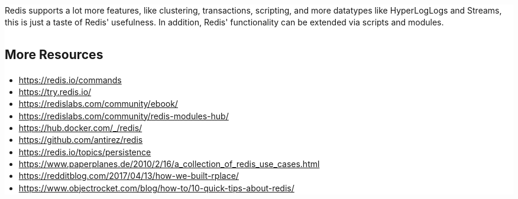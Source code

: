 Redis supports a lot more features, like clustering, transactions, scripting, and more datatypes like HyperLogLogs and Streams, this is just a taste of Redis' usefulness. In addition, Redis' functionality can be extended via scripts and modules.

## More Resources

- https://redis.io/commands
- https://try.redis.io/
- https://redislabs.com/community/ebook/
- https://redislabs.com/community/redis-modules-hub/
- https://hub.docker.com/_/redis/
- https://github.com/antirez/redis
- https://redis.io/topics/persistence
- https://www.paperplanes.de/2010/2/16/a_collection_of_redis_use_cases.html
- https://redditblog.com/2017/04/13/how-we-built-rplace/
- https://www.objectrocket.com/blog/how-to/10-quick-tips-about-redis/
